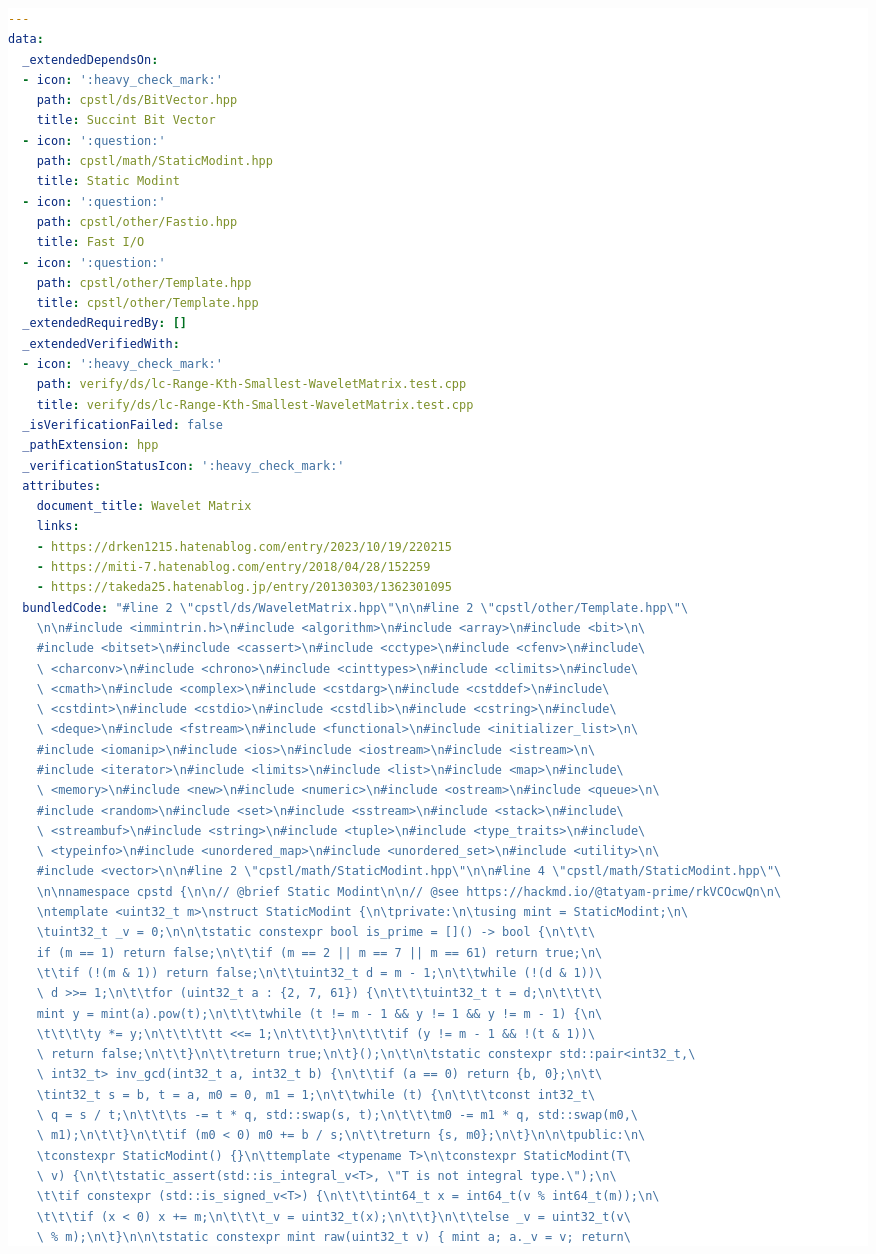 ```yaml
---
data:
  _extendedDependsOn:
  - icon: ':heavy_check_mark:'
    path: cpstl/ds/BitVector.hpp
    title: Succint Bit Vector
  - icon: ':question:'
    path: cpstl/math/StaticModint.hpp
    title: Static Modint
  - icon: ':question:'
    path: cpstl/other/Fastio.hpp
    title: Fast I/O
  - icon: ':question:'
    path: cpstl/other/Template.hpp
    title: cpstl/other/Template.hpp
  _extendedRequiredBy: []
  _extendedVerifiedWith:
  - icon: ':heavy_check_mark:'
    path: verify/ds/lc-Range-Kth-Smallest-WaveletMatrix.test.cpp
    title: verify/ds/lc-Range-Kth-Smallest-WaveletMatrix.test.cpp
  _isVerificationFailed: false
  _pathExtension: hpp
  _verificationStatusIcon: ':heavy_check_mark:'
  attributes:
    document_title: Wavelet Matrix
    links:
    - https://drken1215.hatenablog.com/entry/2023/10/19/220215
    - https://miti-7.hatenablog.com/entry/2018/04/28/152259
    - https://takeda25.hatenablog.jp/entry/20130303/1362301095
  bundledCode: "#line 2 \"cpstl/ds/WaveletMatrix.hpp\"\n\n#line 2 \"cpstl/other/Template.hpp\"\
    \n\n#include <immintrin.h>\n#include <algorithm>\n#include <array>\n#include <bit>\n\
    #include <bitset>\n#include <cassert>\n#include <cctype>\n#include <cfenv>\n#include\
    \ <charconv>\n#include <chrono>\n#include <cinttypes>\n#include <climits>\n#include\
    \ <cmath>\n#include <complex>\n#include <cstdarg>\n#include <cstddef>\n#include\
    \ <cstdint>\n#include <cstdio>\n#include <cstdlib>\n#include <cstring>\n#include\
    \ <deque>\n#include <fstream>\n#include <functional>\n#include <initializer_list>\n\
    #include <iomanip>\n#include <ios>\n#include <iostream>\n#include <istream>\n\
    #include <iterator>\n#include <limits>\n#include <list>\n#include <map>\n#include\
    \ <memory>\n#include <new>\n#include <numeric>\n#include <ostream>\n#include <queue>\n\
    #include <random>\n#include <set>\n#include <sstream>\n#include <stack>\n#include\
    \ <streambuf>\n#include <string>\n#include <tuple>\n#include <type_traits>\n#include\
    \ <typeinfo>\n#include <unordered_map>\n#include <unordered_set>\n#include <utility>\n\
    #include <vector>\n\n#line 2 \"cpstl/math/StaticModint.hpp\"\n\n#line 4 \"cpstl/math/StaticModint.hpp\"\
    \n\nnamespace cpstd {\n\n// @brief Static Modint\n\n// @see https://hackmd.io/@tatyam-prime/rkVCOcwQn\n\
    \ntemplate <uint32_t m>\nstruct StaticModint {\n\tprivate:\n\tusing mint = StaticModint;\n\
    \tuint32_t _v = 0;\n\n\tstatic constexpr bool is_prime = []() -> bool {\n\t\t\
    if (m == 1) return false;\n\t\tif (m == 2 || m == 7 || m == 61) return true;\n\
    \t\tif (!(m & 1)) return false;\n\t\tuint32_t d = m - 1;\n\t\twhile (!(d & 1))\
    \ d >>= 1;\n\t\tfor (uint32_t a : {2, 7, 61}) {\n\t\t\tuint32_t t = d;\n\t\t\t\
    mint y = mint(a).pow(t);\n\t\t\twhile (t != m - 1 && y != 1 && y != m - 1) {\n\
    \t\t\t\ty *= y;\n\t\t\t\tt <<= 1;\n\t\t\t}\n\t\t\tif (y != m - 1 && !(t & 1))\
    \ return false;\n\t\t}\n\t\treturn true;\n\t}();\n\t\n\tstatic constexpr std::pair<int32_t,\
    \ int32_t> inv_gcd(int32_t a, int32_t b) {\n\t\tif (a == 0) return {b, 0};\n\t\
    \tint32_t s = b, t = a, m0 = 0, m1 = 1;\n\t\twhile (t) {\n\t\t\tconst int32_t\
    \ q = s / t;\n\t\t\ts -= t * q, std::swap(s, t);\n\t\t\tm0 -= m1 * q, std::swap(m0,\
    \ m1);\n\t\t}\n\t\tif (m0 < 0) m0 += b / s;\n\t\treturn {s, m0};\n\t}\n\n\tpublic:\n\
    \tconstexpr StaticModint() {}\n\ttemplate <typename T>\n\tconstexpr StaticModint(T\
    \ v) {\n\t\tstatic_assert(std::is_integral_v<T>, \"T is not integral type.\");\n\
    \t\tif constexpr (std::is_signed_v<T>) {\n\t\t\tint64_t x = int64_t(v % int64_t(m));\n\
    \t\t\tif (x < 0) x += m;\n\t\t\t_v = uint32_t(x);\n\t\t}\n\t\telse _v = uint32_t(v\
    \ % m);\n\t}\n\n\tstatic constexpr mint raw(uint32_t v) { mint a; a._v = v; return\
```